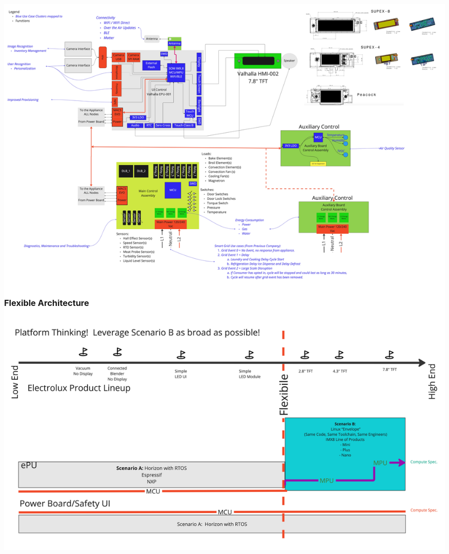   <img width="1200" src="../images/ucc_electrical_electronics_system_design_1.jpg">
  </p>



### Flexible Architecture
<p align="center">
  <img width="1200" src="../images/flexible_platform.jpg">
  </p>
